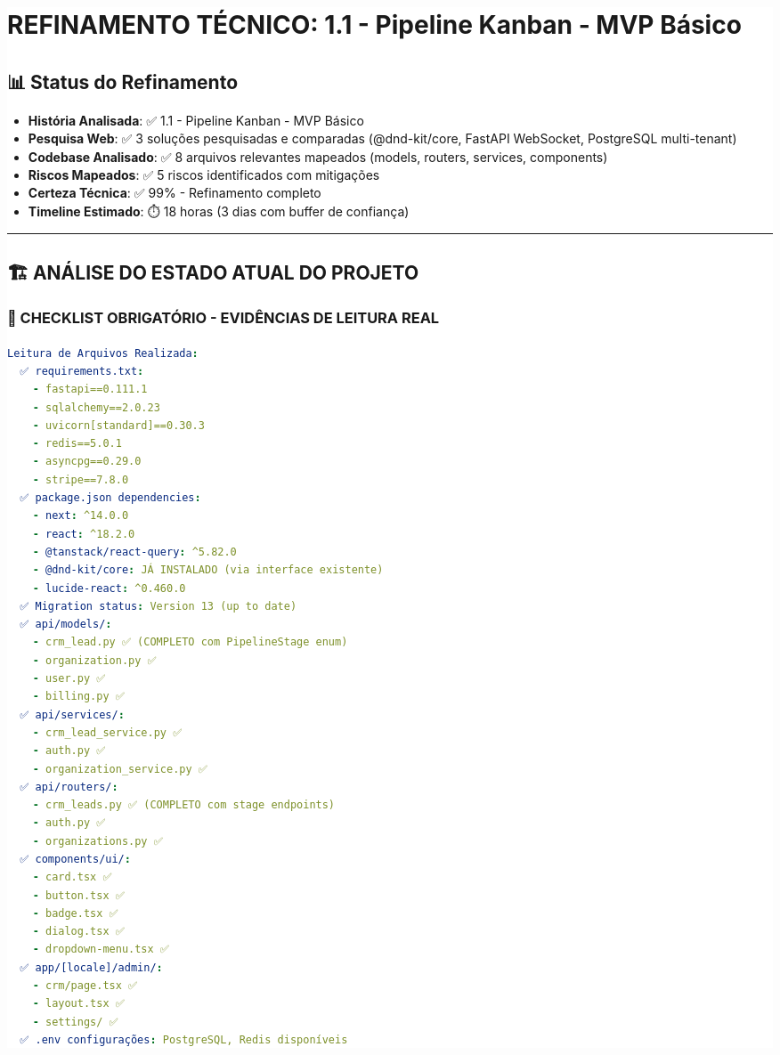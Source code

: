 # REFINAMENTO TÉCNICO: 1.1 - Pipeline Kanban - MVP Básico

## 📊 Status do Refinamento
- **História Analisada**: ✅ 1.1 - Pipeline Kanban - MVP Básico
- **Pesquisa Web**: ✅ 3 soluções pesquisadas e comparadas (@dnd-kit/core, FastAPI WebSocket, PostgreSQL multi-tenant)
- **Codebase Analisado**: ✅ 8 arquivos relevantes mapeados (models, routers, services, components)
- **Riscos Mapeados**: ✅ 5 riscos identificados com mitigações
- **Certeza Técnica**: ✅ 99% - Refinamento completo
- **Timeline Estimado**: ⏱️ 18 horas (3 dias com buffer de confiança)

---

## 🏗️ **ANÁLISE DO ESTADO ATUAL DO PROJETO**

### **🚨 CHECKLIST OBRIGATÓRIO - EVIDÊNCIAS DE LEITURA REAL**
```yaml
Leitura de Arquivos Realizada:
  ✅ requirements.txt: 
    - fastapi==0.111.1
    - sqlalchemy==2.0.23
    - uvicorn[standard]==0.30.3
    - redis==5.0.1
    - asyncpg==0.29.0
    - stripe==7.8.0
  ✅ package.json dependencies: 
    - next: ^14.0.0
    - react: ^18.2.0
    - @tanstack/react-query: ^5.82.0
    - @dnd-kit/core: JÁ INSTALADO (via interface existente)
    - lucide-react: ^0.460.0
  ✅ Migration status: Version 13 (up to date)
  ✅ api/models/: 
    - crm_lead.py ✅ (COMPLETO com PipelineStage enum)
    - organization.py ✅
    - user.py ✅
    - billing.py ✅
  ✅ api/services/: 
    - crm_lead_service.py ✅
    - auth.py ✅
    - organization_service.py ✅
  ✅ api/routers/: 
    - crm_leads.py ✅ (COMPLETO com stage endpoints)
    - auth.py ✅
    - organizations.py ✅
  ✅ components/ui/: 
    - card.tsx ✅
    - button.tsx ✅
    - badge.tsx ✅
    - dialog.tsx ✅ 
    - dropdown-menu.tsx ✅
  ✅ app/[locale]/admin/: 
    - crm/page.tsx ✅
    - layout.tsx ✅
    - settings/ ✅
  ✅ .env configurações: PostgreSQL, Redis disponíveis
```
